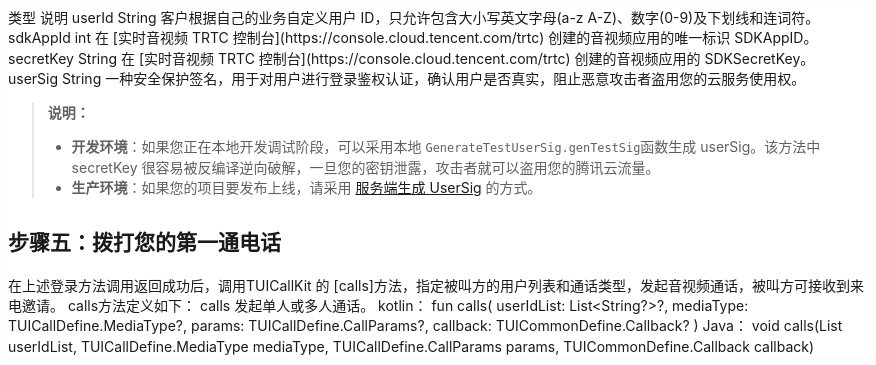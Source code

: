 <td rowspan="1" colSpan="1" >类型</td>

<td rowspan="1" colSpan="1" >说明</td>
</tr>

<tr>
<td rowspan="1" colSpan="1" >userId</td>

<td rowspan="1" colSpan="1" >String</td>

<td rowspan="1" colSpan="1" >客户根据自己的业务自定义用户 ID，只允许包含大小写英文字母(a-z A-Z)、数字(0-9)及下划线和连词符。</td>
</tr>

<tr>
<td rowspan="1" colSpan="1" >sdkAppId</td>

<td rowspan="1" colSpan="1" >int</td>

<td rowspan="1" colSpan="1" >在 [实时音视频 TRTC 控制台](https://console.cloud.tencent.com/trtc) 创建的音视频应用的唯一标识 SDKAppID。</td>
</tr>

<tr>
<td rowspan="1" colSpan="1" >secretKey</td>

<td rowspan="1" colSpan="1" >String</td>

<td rowspan="1" colSpan="1" >在 [实时音视频 TRTC 控制台](https://console.cloud.tencent.com/trtc) 创建的音视频应用的 SDKSecretKey。</td>
</tr>

<tr>
<td rowspan="1" colSpan="1" >userSig</td>

<td rowspan="1" colSpan="1" >String</td>

<td rowspan="1" colSpan="1" >一种安全保护签名，用于对用户进行登录鉴权认证，确认用户是否真实，阻止恶意攻击者盗用您的云服务使用权。</td>
</tr>
</table>


> **说明：**
> 
> - **开发环境**：如果您正在本地开发调试阶段，可以采用本地 `GenerateTestUserSig.genTestSig`函数生成 userSig。该方法中 secretKey 很容易被反编译逆向破解，一旦您的密钥泄露，攻击者就可以盗用您的腾讯云流量。
> - **生产环境**：如果您的项目要发布上线，请采用 [服务端生成 UserSig](https://write.woa.com/document/86735811695435776) 的方式。


## 步骤五：拨打您的第一通电话

在上述登录方法调用返回成功后，调用TUICallKit 的 [calls]方法，指定被叫方的用户列表和通话类型，发起音视频通话，被叫方可接收到来电邀请。
calls方法定义如下：
calls
发起单人或多人通话。
kotlin：
 fun calls(
     userIdList: List<String?>?, mediaType: TUICallDefine.MediaType?, 
     params: TUICallDefine.CallParams?, callback: TUICommonDefine.Callback?
)
Java：
void calls(List<String> userIdList, TUICallDefine.MediaType mediaType,
            TUICallDefine.CallParams params, TUICommonDefine.Callback callback)
